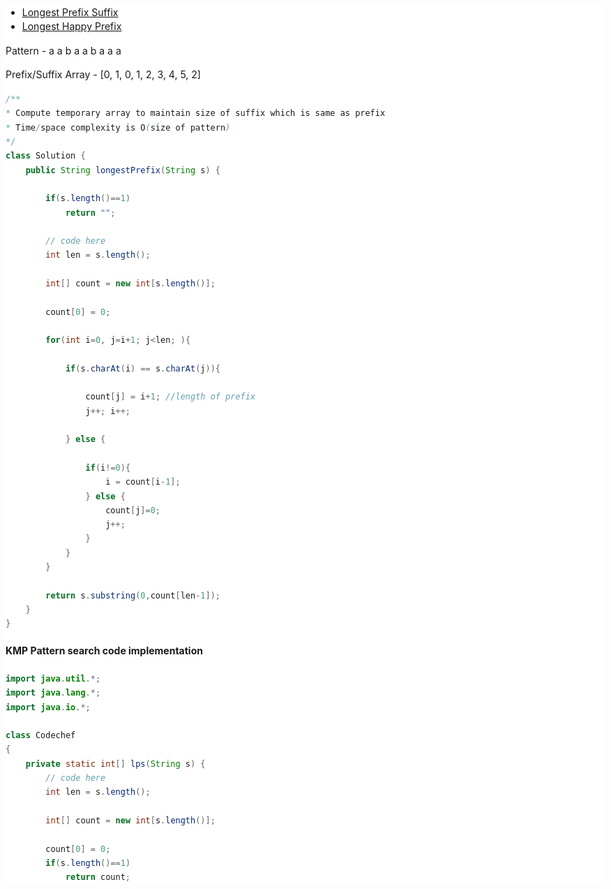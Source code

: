 * [Longest Prefix Suffix](https://practice.geeksforgeeks.org/problems/longest-prefix-suffix2527/1)
* [Longest Happy Prefix](https://leetcode.com/problems/longest-happy-prefix/)

Pattern - a a b a a b a a a

Prefix/Suffix Array - [0, 1, 0, 1, 2, 3, 4, 5, 2]

```java
/**
* Compute temporary array to maintain size of suffix which is same as prefix
* Time/space complexity is O(size of pattern)
*/
class Solution {
    public String longestPrefix(String s) {
        
        if(s.length()==1)
            return "";
        
        // code here
        int len = s.length();
        
        int[] count = new int[s.length()];
        
        count[0] = 0;

        for(int i=0, j=i+1; j<len; ){
            
            if(s.charAt(i) == s.charAt(j)){
                
                count[j] = i+1; //length of prefix
                j++; i++;
            
            } else {

                if(i!=0){
                    i = count[i-1];
                } else {
                    count[j]=0;
                    j++;
                }
            } 
        }
        
        return s.substring(0,count[len-1]);
    }
}
```

#### KMP Pattern search code implementation

```java
import java.util.*;
import java.lang.*;
import java.io.*;

class Codechef
{
    private static int[] lps(String s) {
        // code here
        int len = s.length();
        
        int[] count = new int[s.length()];
        
        count[0] = 0;
        if(s.length()==1)
            return count;
```